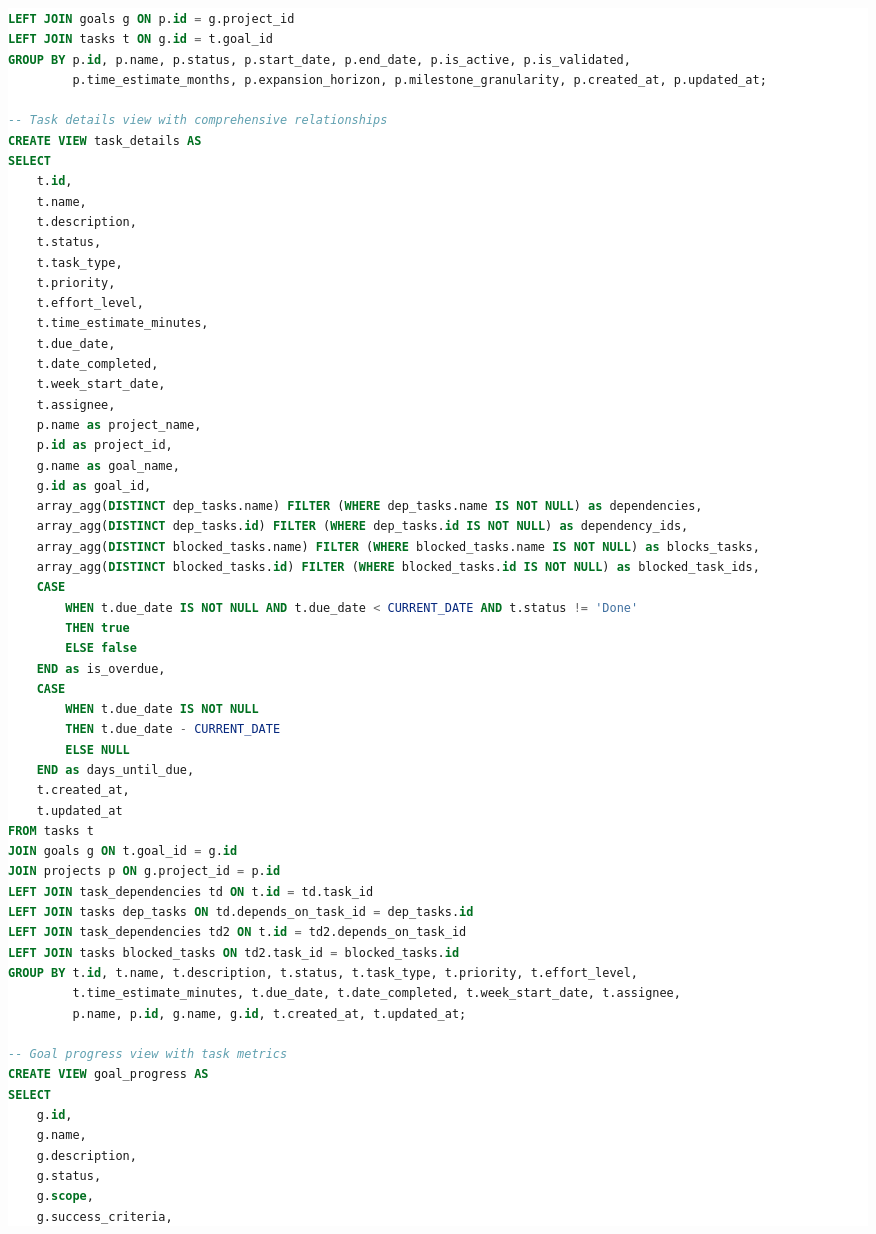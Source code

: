 ```sql
LEFT JOIN goals g ON p.id = g.project_id
LEFT JOIN tasks t ON g.id = t.goal_id
GROUP BY p.id, p.name, p.status, p.start_date, p.end_date, p.is_active, p.is_validated, 
         p.time_estimate_months, p.expansion_horizon, p.milestone_granularity, p.created_at, p.updated_at;

-- Task details view with comprehensive relationships
CREATE VIEW task_details AS
SELECT 
    t.id,
    t.name,
    t.description,
    t.status,
    t.task_type,
    t.priority,
    t.effort_level,
    t.time_estimate_minutes,
    t.due_date,
    t.date_completed,
    t.week_start_date,
    t.assignee,
    p.name as project_name,
    p.id as project_id,
    g.name as goal_name,
    g.id as goal_id,
    array_agg(DISTINCT dep_tasks.name) FILTER (WHERE dep_tasks.name IS NOT NULL) as dependencies,
    array_agg(DISTINCT dep_tasks.id) FILTER (WHERE dep_tasks.id IS NOT NULL) as dependency_ids,
    array_agg(DISTINCT blocked_tasks.name) FILTER (WHERE blocked_tasks.name IS NOT NULL) as blocks_tasks,
    array_agg(DISTINCT blocked_tasks.id) FILTER (WHERE blocked_tasks.id IS NOT NULL) as blocked_task_ids,
    CASE 
        WHEN t.due_date IS NOT NULL AND t.due_date < CURRENT_DATE AND t.status != 'Done' 
        THEN true 
        ELSE false 
    END as is_overdue,
    CASE 
        WHEN t.due_date IS NOT NULL 
        THEN t.due_date - CURRENT_DATE 
        ELSE NULL 
    END as days_until_due,
    t.created_at,
    t.updated_at
FROM tasks t
JOIN goals g ON t.goal_id = g.id
JOIN projects p ON g.project_id = p.id
LEFT JOIN task_dependencies td ON t.id = td.task_id
LEFT JOIN tasks dep_tasks ON td.depends_on_task_id = dep_tasks.id
LEFT JOIN task_dependencies td2 ON t.id = td2.depends_on_task_id
LEFT JOIN tasks blocked_tasks ON td2.task_id = blocked_tasks.id
GROUP BY t.id, t.name, t.description, t.status, t.task_type, t.priority, t.effort_level, 
         t.time_estimate_minutes, t.due_date, t.date_completed, t.week_start_date, t.assignee,
         p.name, p.id, g.name, g.id, t.created_at, t.updated_at;

-- Goal progress view with task metrics
CREATE VIEW goal_progress AS
SELECT 
    g.id,
    g.name,
    g.description,
    g.status,
    g.scope,
    g.success_criteria,
```